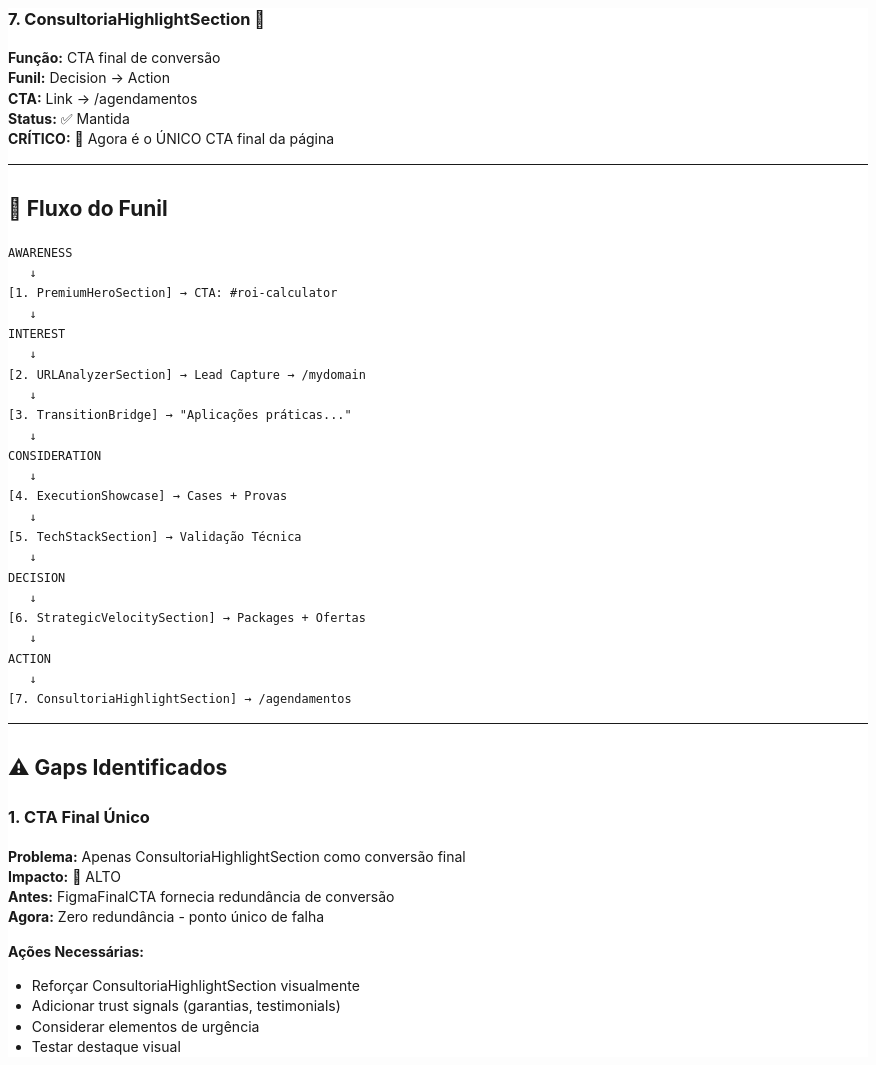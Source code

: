 ### 7. ConsultoriaHighlightSection 📅
**Função:** CTA final de conversão  
**Funil:** Decision → Action  
**CTA:** Link → /agendamentos  
**Status:** ✅ Mantida  
**CRÍTICO:** 🚨 Agora é o ÚNICO CTA final da página

---

## 🎯 Fluxo do Funil

```
AWARENESS
   ↓
[1. PremiumHeroSection] → CTA: #roi-calculator
   ↓
INTEREST
   ↓
[2. URLAnalyzerSection] → Lead Capture → /mydomain
   ↓
[3. TransitionBridge] → "Aplicações práticas..."
   ↓
CONSIDERATION
   ↓
[4. ExecutionShowcase] → Cases + Provas
   ↓
[5. TechStackSection] → Validação Técnica
   ↓
DECISION
   ↓
[6. StrategicVelocitySection] → Packages + Ofertas
   ↓
ACTION
   ↓
[7. ConsultoriaHighlightSection] → /agendamentos
```

---

## ⚠️ Gaps Identificados

### 1. CTA Final Único
**Problema:** Apenas ConsultoriaHighlightSection como conversão final  
**Impacto:** 🔴 ALTO  
**Antes:** FigmaFinalCTA fornecia redundância de conversão  
**Agora:** Zero redundância - ponto único de falha  

**Ações Necessárias:**
- Reforçar ConsultoriaHighlightSection visualmente
- Adicionar trust signals (garantias, testimonials)
- Considerar elementos de urgência
- Testar destaque visual
